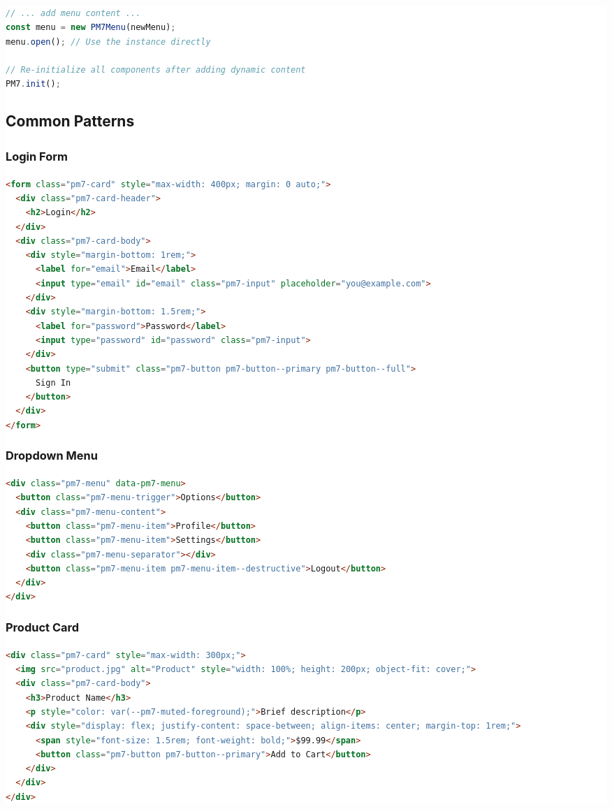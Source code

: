 ```javascript
// ... add menu content ...
const menu = new PM7Menu(newMenu);
menu.open(); // Use the instance directly

// Re-initialize all components after adding dynamic content
PM7.init();
```

## Common Patterns

### Login Form

```html
<form class="pm7-card" style="max-width: 400px; margin: 0 auto;">
  <div class="pm7-card-header">
    <h2>Login</h2>
  </div>
  <div class="pm7-card-body">
    <div style="margin-bottom: 1rem;">
      <label for="email">Email</label>
      <input type="email" id="email" class="pm7-input" placeholder="you@example.com">
    </div>
    <div style="margin-bottom: 1.5rem;">
      <label for="password">Password</label>
      <input type="password" id="password" class="pm7-input">
    </div>
    <button type="submit" class="pm7-button pm7-button--primary pm7-button--full">
      Sign In
    </button>
  </div>
</form>
```

### Dropdown Menu

```html
<div class="pm7-menu" data-pm7-menu>
  <button class="pm7-menu-trigger">Options</button>
  <div class="pm7-menu-content">
    <button class="pm7-menu-item">Profile</button>
    <button class="pm7-menu-item">Settings</button>
    <div class="pm7-menu-separator"></div>
    <button class="pm7-menu-item pm7-menu-item--destructive">Logout</button>
  </div>
</div>
```

### Product Card

```html
<div class="pm7-card" style="max-width: 300px;">
  <img src="product.jpg" alt="Product" style="width: 100%; height: 200px; object-fit: cover;">
  <div class="pm7-card-body">
    <h3>Product Name</h3>
    <p style="color: var(--pm7-muted-foreground);">Brief description</p>
    <div style="display: flex; justify-content: space-between; align-items: center; margin-top: 1rem;">
      <span style="font-size: 1.5rem; font-weight: bold;">$99.99</span>
      <button class="pm7-button pm7-button--primary">Add to Cart</button>
    </div>
  </div>
</div>
```
